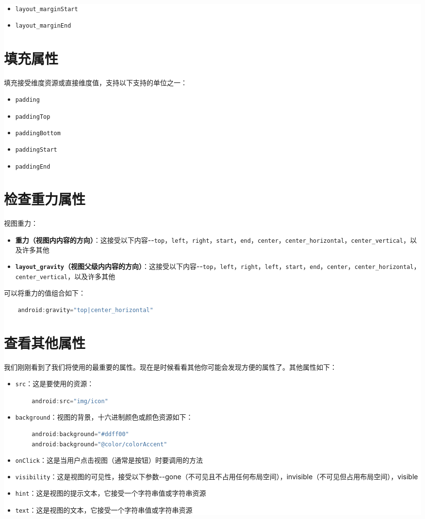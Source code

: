 +   `layout_marginStart`

+   `layout_marginEnd`

# 填充属性

填充接受维度资源或直接维度值，支持以下支持的单位之一：

+   `padding`

+   `paddingTop`

+   `paddingBottom`

+   `paddingStart`

+   `paddingEnd`

# 检查重力属性

视图重力：

+   **重力（视图内内容的方向）**：这接受以下内容--`top`，`left`，`right`，`start`，`end`，`center`，`center_horizontal`，`center_vertical`，以及许多其他

+   **`layout_gravity`（视图父级内内容的方向）**：这接受以下内容--`top`，`left`，`right`，`left`，`start`，`end`，`center`，`center_horizontal`，`center_vertical`，以及许多其他

可以将重力的值组合如下：

```kt
    android:gravity="top|center_horizontal" 
```

# 查看其他属性

我们刚刚看到了我们将使用的最重要的属性。现在是时候看看其他你可能会发现方便的属性了。其他属性如下：

+   `src`：这是要使用的资源：

```kt
        android:src="img/icon" 
```

+   `background`：视图的背景，十六进制颜色或颜色资源如下：

```kt
        android:background="#ddff00" 
        android:background="@color/colorAccent" 
```

+   `onClick`：这是当用户点击视图（通常是按钮）时要调用的方法

+   `visibility`：这是视图的可见性，接受以下参数--gone（不可见且不占用任何布局空间），invisible（不可见但占用布局空间），visible

+   `hint`：这是视图的提示文本，它接受一个字符串值或字符串资源

+   `text`：这是视图的文本，它接受一个字符串值或字符串资源
